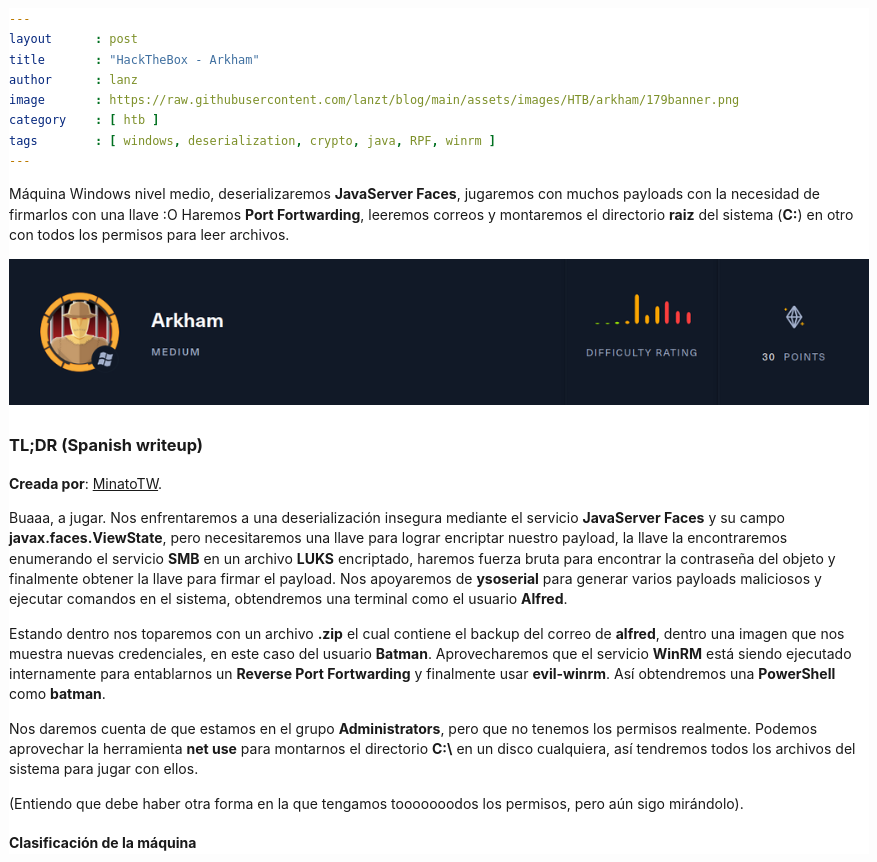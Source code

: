 ```yaml
---
layout      : post
title       : "HackTheBox - Arkham"
author      : lanz
image       : https://raw.githubusercontent.com/lanzt/blog/main/assets/images/HTB/arkham/179banner.png
category    : [ htb ]
tags        : [ windows, deserialization, crypto, java, RPF, winrm ]
---
```

Máquina Windows nivel medio, deserializaremos **JavaServer Faces**, jugaremos con muchos payloads con la necesidad de firmarlos con una llave :O Haremos **Port Fortwarding**, leeremos correos y montaremos el directorio **raiz** del sistema (**C:**) en otro con todos los permisos para leer archivos.

![179arkhamHTB](https://raw.githubusercontent.com/lanzt/blog/main/assets/images/HTB/arkham/179arkhamHTB.png)

### TL;DR (Spanish writeup)

**Creada por**: [MinatoTW](https://www.hackthebox.eu/profile/8308).

Buaaa, a jugar. Nos enfrentaremos a una deserialización insegura mediante el servicio **JavaServer Faces** y su campo **javax.faces.ViewState**, pero necesitaremos una llave para lograr encriptar nuestro payload, la llave la encontraremos enumerando el servicio **SMB** en un archivo **LUKS** encriptado, haremos fuerza bruta para encontrar la contraseña del objeto y finalmente obtener la llave para firmar el payload. Nos apoyaremos de **ysoserial** para generar varios payloads maliciosos y ejecutar comandos en el sistema, obtendremos una terminal como el usuario **Alfred**.

Estando dentro nos toparemos con un archivo **.zip** el cual contiene el backup del correo de **alfred**, dentro una imagen que nos muestra nuevas credenciales, en este caso del usuario **Batman**. Aprovecharemos que el servicio **WinRM** está siendo ejecutado internamente para entablarnos un **Reverse Port Fortwarding** y finalmente usar **evil-winrm**. Así obtendremos una **PowerShell** como **batman**.

Nos daremos cuenta de que estamos en el grupo **Administrators**, pero que no tenemos los permisos realmente. Podemos aprovechar la herramienta **net use** para montarnos el directorio **C:\\** en un disco cualquiera, así tendremos todos los archivos del sistema para jugar con ellos.

(Entiendo que debe haber otra forma en la que tengamos tooooooodos los permisos, pero aún sigo mirándolo).

#### Clasificación de la máquina
